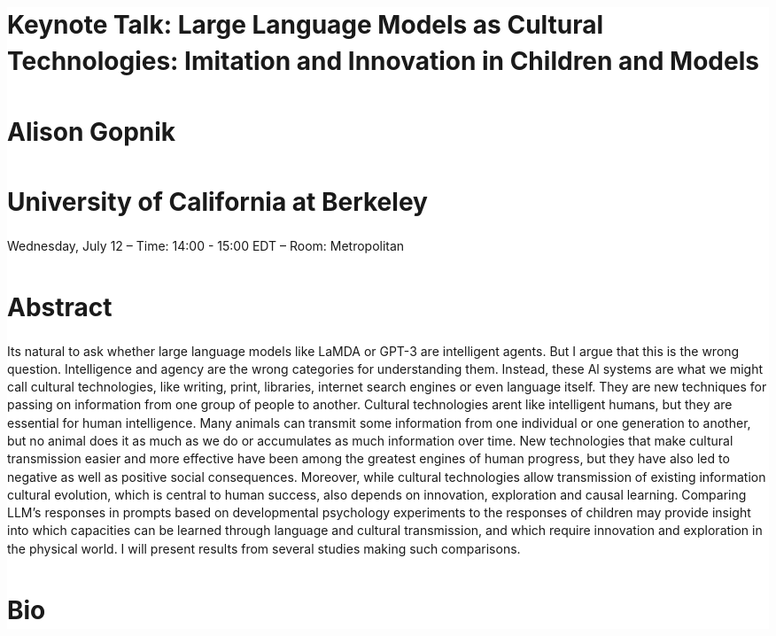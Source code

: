 # Keynote Talk: Large Language Models as Cultural Technologies: Imitation and Innovation in Children and Models

# Alison Gopnik

# University of California at Berkeley

Wednesday, July 12 – Time: 14:00 - 15:00 EDT – Room: Metropolitan

# Abstract

Its natural to ask whether large language models like LaMDA or GPT-3 are intelligent agents. But I argue that this is the wrong question. Intelligence and agency are the wrong categories for understanding them. Instead, these Al systems are what we might call cultural technologies, like writing, print, libraries, internet search engines or even language itself. They are new techniques for passing on information from one group of people to another. Cultural technologies arent like intelligent humans, but they are essential for human intelligence. Many animals can transmit some information from one individual or one generation to another, but no animal does it as much as we do or accumulates as much information over time. New technologies that make cultural transmission easier and more effective have been among the greatest engines of human progress, but they have also led to negative as well as positive social consequences. Moreover, while cultural technologies allow transmission of existing information cultural evolution, which is central to human success, also depends on innovation, exploration and causal learning. Comparing LLM’s responses in prompts based on developmental psychology experiments to the responses of children may provide insight into which capacities can be learned through language and cultural transmission, and which require innovation and exploration in the physical world. I will present results from several studies making such comparisons.

# Bio

